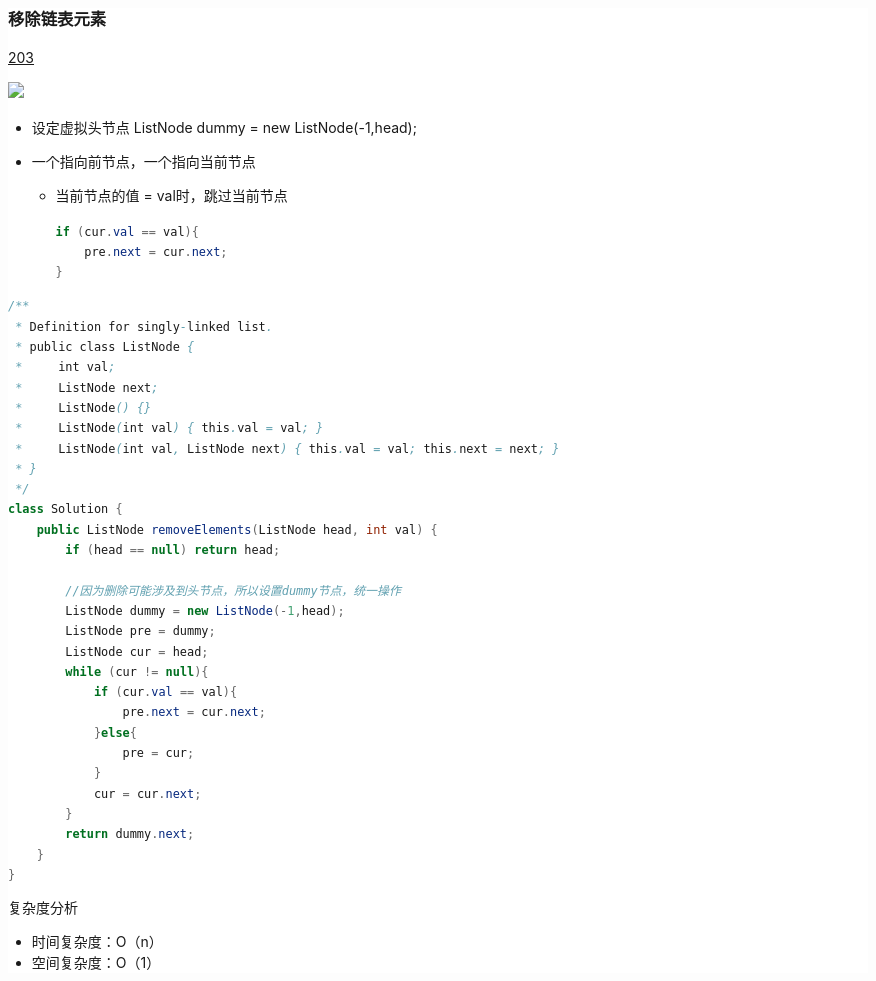 ### 移除链表元素

[203](https://leetcode.cn/problems/remove-linked-list-elements/)

![](https://yingziimage.oss-cn-beijing.aliyuncs.com/img/202208142040969.png)

- 设定虚拟头节点 ListNode dummy = new ListNode(-1,head);

- 一个指向前节点，一个指向当前节点

  - 当前节点的值 = val时，跳过当前节点

    ```java
    if (cur.val == val){
        pre.next = cur.next;
    }
    ```

```java
/**
 * Definition for singly-linked list.
 * public class ListNode {
 *     int val;
 *     ListNode next;
 *     ListNode() {}
 *     ListNode(int val) { this.val = val; }
 *     ListNode(int val, ListNode next) { this.val = val; this.next = next; }
 * }
 */
class Solution {
    public ListNode removeElements(ListNode head, int val) {
        if (head == null) return head;

        //因为删除可能涉及到头节点，所以设置dummy节点，统一操作
        ListNode dummy = new ListNode(-1,head);
        ListNode pre = dummy;
        ListNode cur = head;
        while (cur != null){
            if (cur.val == val){
                pre.next = cur.next;
            }else{
                pre = cur;
            }
            cur = cur.next;
        }
        return dummy.next;
    }
}
```

复杂度分析

- 时间复杂度：O（n）
- 空间复杂度：O（1）
